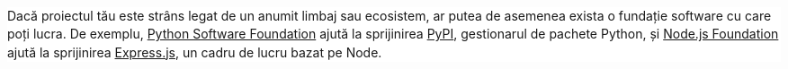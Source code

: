 Dacă proiectul tău este strâns legat de un anumit limbaj sau ecosistem, ar putea
de asemenea exista o fundație software cu care poți lucra. De exemplu,
[Python Software Foundation](https://www.python.org/psf/) ajută la sprijinirea
[PyPI](https://pypi.org/), gestionarul de pachete Python, și
[Node.js Foundation](https://foundation.nodejs.org/) ajută la sprijinirea
[Express.js](https://expressjs.com/), un cadru de lucru bazat pe Node.
